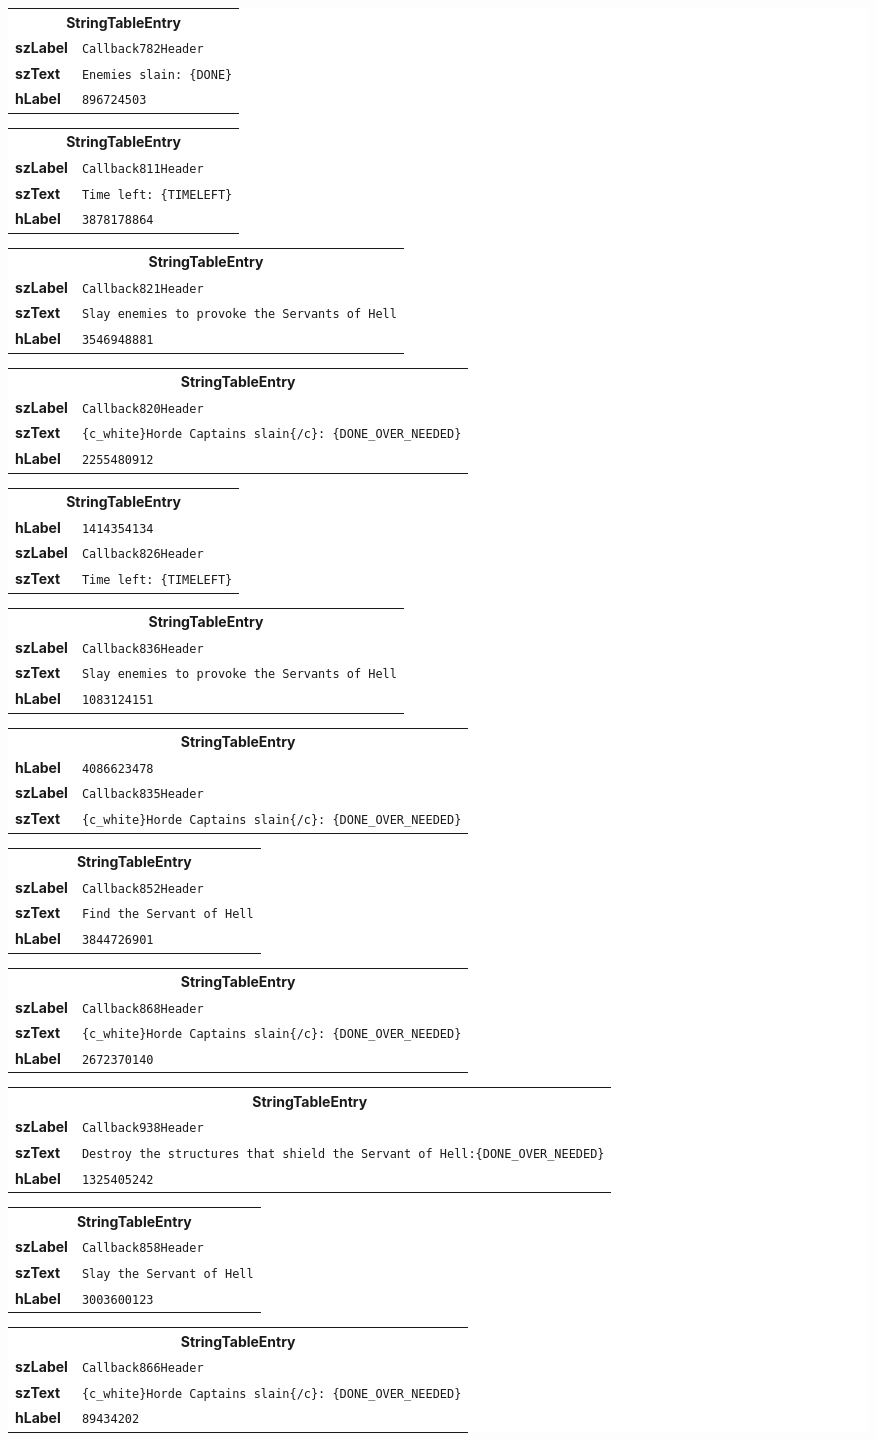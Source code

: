 
<table><tr><th colspan="100%">StringTableEntry</th></tr><tr><td><b>szLabel</b></td><td><code>Callback782Header</code></td></tr><tr><td><b>szText</b></td><td><code>Enemies slain: {DONE}</code></td></tr><tr><td><b>hLabel</b></td><td><code>896724503</code></td></tr></table>


<table><tr><th colspan="100%">StringTableEntry</th></tr><tr><td><b>szLabel</b></td><td><code>Callback811Header</code></td></tr><tr><td><b>szText</b></td><td><code>Time left: {TIMELEFT}</code></td></tr><tr><td><b>hLabel</b></td><td><code>3878178864</code></td></tr></table>


<table><tr><th colspan="100%">StringTableEntry</th></tr><tr><td><b>szLabel</b></td><td><code>Callback821Header</code></td></tr><tr><td><b>szText</b></td><td><code>Slay enemies to provoke the Servants of Hell</code></td></tr><tr><td><b>hLabel</b></td><td><code>3546948881</code></td></tr></table>


<table><tr><th colspan="100%">StringTableEntry</th></tr><tr><td><b>szLabel</b></td><td><code>Callback820Header</code></td></tr><tr><td><b>szText</b></td><td><code>{c_white}Horde Captains slain{/c}: {DONE_OVER_NEEDED}</code></td></tr><tr><td><b>hLabel</b></td><td><code>2255480912</code></td></tr></table>


<table><tr><th colspan="100%">StringTableEntry</th></tr><tr><td><b>hLabel</b></td><td><code>1414354134</code></td></tr><tr><td><b>szLabel</b></td><td><code>Callback826Header</code></td></tr><tr><td><b>szText</b></td><td><code>Time left: {TIMELEFT}</code></td></tr></table>


<table><tr><th colspan="100%">StringTableEntry</th></tr><tr><td><b>szLabel</b></td><td><code>Callback836Header</code></td></tr><tr><td><b>szText</b></td><td><code>Slay enemies to provoke the Servants of Hell</code></td></tr><tr><td><b>hLabel</b></td><td><code>1083124151</code></td></tr></table>


<table><tr><th colspan="100%">StringTableEntry</th></tr><tr><td><b>hLabel</b></td><td><code>4086623478</code></td></tr><tr><td><b>szLabel</b></td><td><code>Callback835Header</code></td></tr><tr><td><b>szText</b></td><td><code>{c_white}Horde Captains slain{/c}: {DONE_OVER_NEEDED}</code></td></tr></table>


<table><tr><th colspan="100%">StringTableEntry</th></tr><tr><td><b>szLabel</b></td><td><code>Callback852Header</code></td></tr><tr><td><b>szText</b></td><td><code>Find the Servant of Hell</code></td></tr><tr><td><b>hLabel</b></td><td><code>3844726901</code></td></tr></table>


<table><tr><th colspan="100%">StringTableEntry</th></tr><tr><td><b>szLabel</b></td><td><code>Callback868Header</code></td></tr><tr><td><b>szText</b></td><td><code>{c_white}Horde Captains slain{/c}: {DONE_OVER_NEEDED}</code></td></tr><tr><td><b>hLabel</b></td><td><code>2672370140</code></td></tr></table>


<table><tr><th colspan="100%">StringTableEntry</th></tr><tr><td><b>szLabel</b></td><td><code>Callback938Header</code></td></tr><tr><td><b>szText</b></td><td><code>Destroy the structures that shield the Servant of Hell:{DONE_OVER_NEEDED}</code></td></tr><tr><td><b>hLabel</b></td><td><code>1325405242</code></td></tr></table>


<table><tr><th colspan="100%">StringTableEntry</th></tr><tr><td><b>szLabel</b></td><td><code>Callback858Header</code></td></tr><tr><td><b>szText</b></td><td><code>Slay the Servant of Hell</code></td></tr><tr><td><b>hLabel</b></td><td><code>3003600123</code></td></tr></table>


<table><tr><th colspan="100%">StringTableEntry</th></tr><tr><td><b>szLabel</b></td><td><code>Callback866Header</code></td></tr><tr><td><b>szText</b></td><td><code>{c_white}Horde Captains slain{/c}: {DONE_OVER_NEEDED}</code></td></tr><tr><td><b>hLabel</b></td><td><code>89434202</code></td></tr></table>
